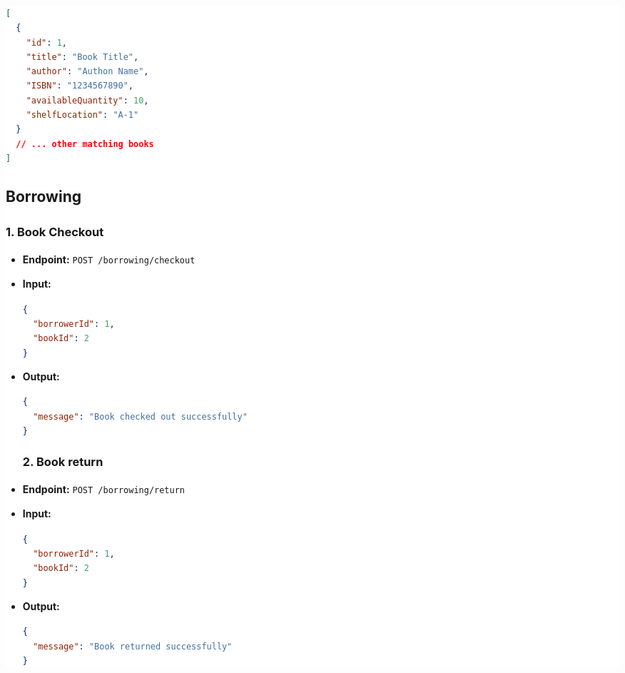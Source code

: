   ```json
  [
    {
      "id": 1,
      "title": "Book Title",
      "author": "Authon Name",
      "ISBN": "1234567890",
      "availableQuantity": 10,
      "shelfLocation": "A-1"
    }
    // ... other matching books
  ]
  ```

  ## Borrowing

  ### 1. Book Checkout

- **Endpoint:** `POST /borrowing/checkout`
- **Input:**

  ```json
  {
    "borrowerId": 1,
    "bookId": 2
  }
  ```

- **Output:**

  ```json
  {
    "message": "Book checked out successfully"
  }
  ```

  ### 2. Book return

- **Endpoint:** `POST /borrowing/return`
- **Input:**

  ```json
  {
    "borrowerId": 1,
    "bookId": 2
  }
  ```

- **Output:**

  ```json
  {
    "message": "Book returned successfully"
  }
  ```
